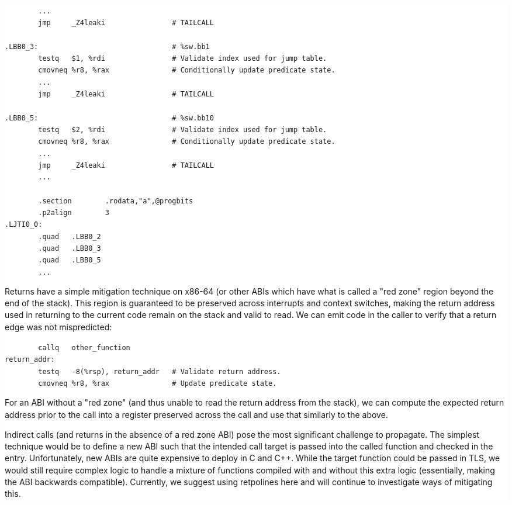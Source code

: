 ```
        ...
        jmp     _Z4leaki                # TAILCALL

.LBB0_3:                                # %sw.bb1
        testq   $1, %rdi                # Validate index used for jump table.
        cmovneq %r8, %rax               # Conditionally update predicate state.
        ...
        jmp     _Z4leaki                # TAILCALL

.LBB0_5:                                # %sw.bb10
        testq   $2, %rdi                # Validate index used for jump table.
        cmovneq %r8, %rax               # Conditionally update predicate state.
        ...
        jmp     _Z4leaki                # TAILCALL
        ...

        .section        .rodata,"a",@progbits
        .p2align        3
.LJTI0_0:
        .quad   .LBB0_2
        .quad   .LBB0_3
        .quad   .LBB0_5
        ...
```

Returns have a simple mitigation technique on x86-64 (or other ABIs which have
what is called a "red zone" region beyond the end of the stack). This region is
guaranteed to be preserved across interrupts and context switches, making the
return address used in returning to the current code remain on the stack and
valid to read. We can emit code in the caller to verify that a return edge was
not mispredicted:
```
        callq   other_function
return_addr:
        testq   -8(%rsp), return_addr   # Validate return address.
        cmovneq %r8, %rax               # Update predicate state.
```

For an ABI without a "red zone" (and thus unable to read the return address
from the stack), we can compute the expected return address prior to the call
into a register preserved across the call and use that similarly to the above.

Indirect calls (and returns in the absence of a red zone ABI) pose the most
significant challenge to propagate. The simplest technique would be to define a
new ABI such that the intended call target is passed into the called function
and checked in the entry. Unfortunately, new ABIs are quite expensive to deploy
in C and C++. While the target function could be passed in TLS, we would still
require complex logic to handle a mixture of functions compiled with and
without this extra logic (essentially, making the ABI backwards compatible).
Currently, we suggest using retpolines here and will continue to investigate
ways of mitigating this.

